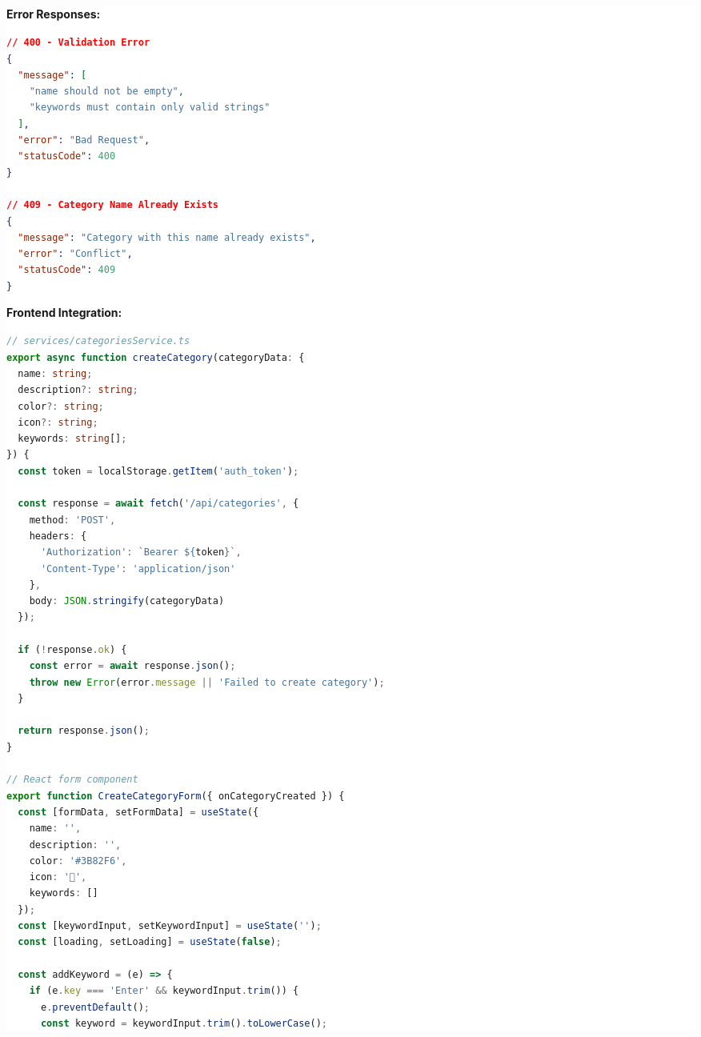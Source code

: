 **Error Responses:**
```json
// 400 - Validation Error
{
  "message": [
    "name should not be empty",
    "keywords must contain only valid strings"
  ],
  "error": "Bad Request",
  "statusCode": 400
}

// 409 - Category Name Already Exists
{
  "message": "Category with this name already exists",
  "error": "Conflict",
  "statusCode": 409
}
```

**Frontend Integration:**
```typescript
// services/categoriesService.ts
export async function createCategory(categoryData: {
  name: string;
  description?: string;
  color?: string;
  icon?: string;
  keywords: string[];
}) {
  const token = localStorage.getItem('auth_token');
  
  const response = await fetch('/api/categories', {
    method: 'POST',
    headers: {
      'Authorization': `Bearer ${token}`,
      'Content-Type': 'application/json'
    },
    body: JSON.stringify(categoryData)
  });

  if (!response.ok) {
    const error = await response.json();
    throw new Error(error.message || 'Failed to create category');
  }

  return response.json();
}

// React form component
export function CreateCategoryForm({ onCategoryCreated }) {
  const [formData, setFormData] = useState({
    name: '',
    description: '',
    color: '#3B82F6',
    icon: '📁',
    keywords: []
  });
  const [keywordInput, setKeywordInput] = useState('');
  const [loading, setLoading] = useState(false);

  const addKeyword = (e) => {
    if (e.key === 'Enter' && keywordInput.trim()) {
      e.preventDefault();
      const keyword = keywordInput.trim().toLowerCase();
```